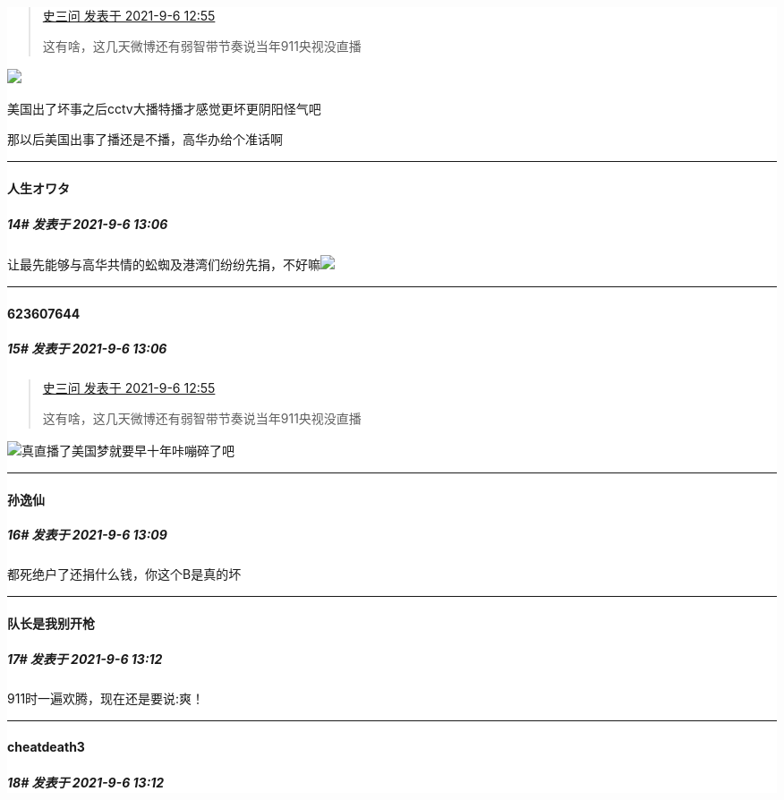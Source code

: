 
<blockquote><a href="httphttps://bbs.saraba1st.com/2b/forum.php?mod=redirect&amp;goto=findpost&amp;pid=52637896&amp;ptid=2024813" target="_blank">史三问 发表于 2021-9-6 12:55</a>

这有啥，这几天微博还有弱智带节奏说当年911央视没直播</blockquote>
<img src="https://static.saraba1st.com/image/smiley/face2017/037.png" referrerpolicy="no-referrer">

美国出了坏事之后cctv大播特播才感觉更坏更阴阳怪气吧

那以后美国出事了播还是不播，高华办给个准话啊


*****

####  人生オワタ  
##### 14#       发表于 2021-9-6 13:06


让最先能够与高华共情的蚣蜘及港湾们纷纷先捐，不好嘛<img src="https://static.saraba1st.com/image/smiley/face2017/067.png" referrerpolicy="no-referrer">


*****

####  623607644  
##### 15#       发表于 2021-9-6 13:06


<blockquote><a href="httphttps://bbs.saraba1st.com/2b/forum.php?mod=redirect&amp;goto=findpost&amp;pid=52637896&amp;ptid=2024813" target="_blank">史三问 发表于 2021-9-6 12:55</a>

这有啥，这几天微博还有弱智带节奏说当年911央视没直播</blockquote>
<img src="https://static.saraba1st.com/image/smiley/face2017/067.png" referrerpolicy="no-referrer">真直播了美国梦就要早十年咔嘣碎了吧


*****

####  孙逸仙  
##### 16#       发表于 2021-9-6 13:09


都死绝户了还捐什么钱，你这个B是真的坏


*****

####  队长是我别开枪  
##### 17#       发表于 2021-9-6 13:12


911时一遍欢腾，现在还是要说:爽！


*****

####  cheatdeath3  
##### 18#       发表于 2021-9-6 13:12

